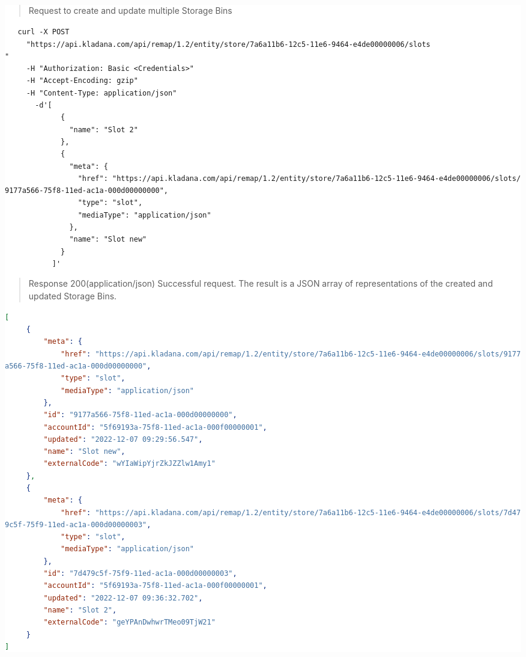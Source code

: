 > Request to create and update multiple Storage Bins

```shell
   curl -X POST
     "https://api.kladana.com/api/remap/1.2/entity/store/7a6a11b6-12c5-11e6-9464-e4de00000006/slots
"
     -H "Authorization: Basic <Credentials>"
     -H "Accept-Encoding: gzip"
     -H "Content-Type: application/json"
       -d'[
             {
               "name": "Slot 2"
             },
             {
               "meta": {
                 "href": "https://api.kladana.com/api/remap/1.2/entity/store/7a6a11b6-12c5-11e6-9464-e4de00000006/slots/9177a566-75f8-11ed-ac1a-000d00000000",
                 "type": "slot",
                 "mediaType": "application/json"
               },
               "name": "Slot new"
             }
           ]'
   ```

> Response 200(application/json)
Successful request. The result is a JSON array of representations of the created and updated Storage Bins.

```json
[
     {
         "meta": {
             "href": "https://api.kladana.com/api/remap/1.2/entity/store/7a6a11b6-12c5-11e6-9464-e4de00000006/slots/9177a566-75f8-11ed-ac1a-000d00000000",
             "type": "slot",
             "mediaType": "application/json"
         },
         "id": "9177a566-75f8-11ed-ac1a-000d00000000",
         "accountId": "5f69193a-75f8-11ed-ac1a-000f00000001",
         "updated": "2022-12-07 09:29:56.547",
         "name": "Slot new",
         "externalCode": "wYIaWipYjrZkJZZlw1Amy1"
     },
     {
         "meta": {
             "href": "https://api.kladana.com/api/remap/1.2/entity/store/7a6a11b6-12c5-11e6-9464-e4de00000006/slots/7d479c5f-75f9-11ed-ac1a-000d00000003",
             "type": "slot",
             "mediaType": "application/json"
         },
         "id": "7d479c5f-75f9-11ed-ac1a-000d00000003",
         "accountId": "5f69193a-75f8-11ed-ac1a-000f00000001",
         "updated": "2022-12-07 09:36:32.702",
         "name": "Slot 2",
         "externalCode": "geYPAnDwhwrTMeo09TjW21"
     }
]
```
